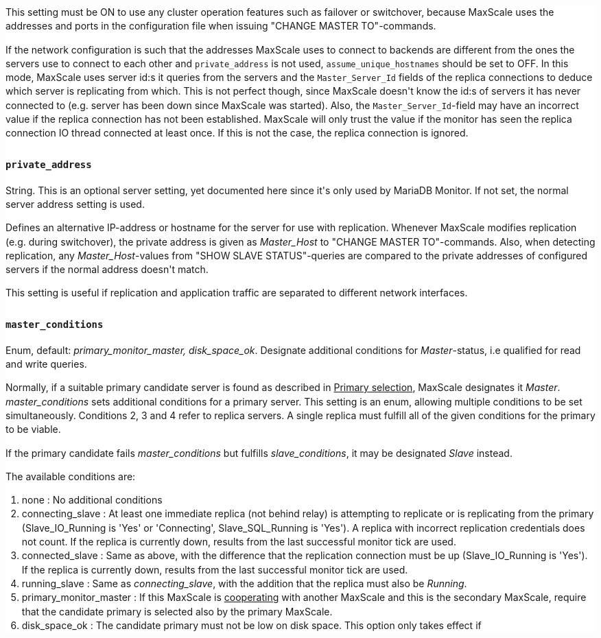 This setting must be ON to use any cluster operation features such as failover
or switchover, because MaxScale uses the addresses and ports in the
configuration file when issuing "CHANGE MASTER TO"-commands.

If the network configuration is such that the addresses MaxScale uses to connect
to backends are different from the ones the servers use to connect to each
other and `private_address` is not used, `assume_unique_hostnames` should be
set to OFF. In this mode, MaxScale uses server id:s it queries from
the servers and the `Master_Server_Id` fields of the replica connections
to deduce which server is replicating from which. This is not perfect though,
since MaxScale doesn't know the id:s of servers it has
never connected to (e.g. server has been down since MaxScale was started). Also,
the `Master_Server_Id`-field may have an incorrect value if the replica connection
has not been established. MaxScale will only trust the value if the monitor has
seen the replica connection IO thread connected at least once. If this is not the
case, the replica connection is ignored.


### `private_address`

String. This is an optional server setting, yet documented here since it's only
used by MariaDB Monitor. If not set, the normal server address setting
is used.

Defines an alternative IP-address or hostname for the server for use with
replication. Whenever MaxScale modifies replication (e.g. during switchover),
the private address is given as *Master_Host* to "CHANGE MASTER TO"-commands.
Also, when detecting replication, any *Master_Host*-values from
"SHOW SLAVE STATUS"-queries are compared to the private addresses of configured
servers if the normal address doesn't match.

This setting is useful if replication and application traffic are
separated to different network interfaces.

### `master_conditions`

Enum, default: *primary_monitor_master, disk_space_ok*. Designate additional
conditions for *Master*-status, i.e qualified for read and write queries.

Normally, if a suitable primary candidate server is found as described in
[Primary selection](#primary-selection), MaxScale designates it *Master*.
*master_conditions* sets additional conditions for a primary server. This
setting is an enum, allowing multiple conditions to be set simultaneously.
Conditions 2, 3 and 4 refer to replica servers. A single replica must
fulfill all of the given conditions for the primary to be viable.

If the primary candidate fails *master_conditions* but fulfills
*slave_conditions*, it may be designated *Slave* instead.

The available conditions are:

1. none : No additional conditions
2. connecting_slave : At least one immediate replica (not behind relay) is
attempting to replicate or is replicating from the primary (Slave_IO_Running is
'Yes' or 'Connecting', Slave_SQL_Running is 'Yes'). A replica with incorrect
replication credentials does not count. If the replica is currently down, results
from the last successful monitor tick are used.
3. connected_slave : Same as above, with the difference that the replication
connection must be up (Slave_IO_Running is 'Yes'). If the replica is currently
down, results from the last successful monitor tick are used.
4. running_slave : Same as *connecting_slave*, with the addition that the
replica must also be *Running*.
5. primary_monitor_master : If this MaxScale is
[cooperating](#cooperative-monitoring) with another MaxScale and this is the
secondary MaxScale, require that the candidate primary is selected also by the
primary MaxScale.
6. disk_space_ok : The candidate primary must not be low on disk space. This
option only takes effect if